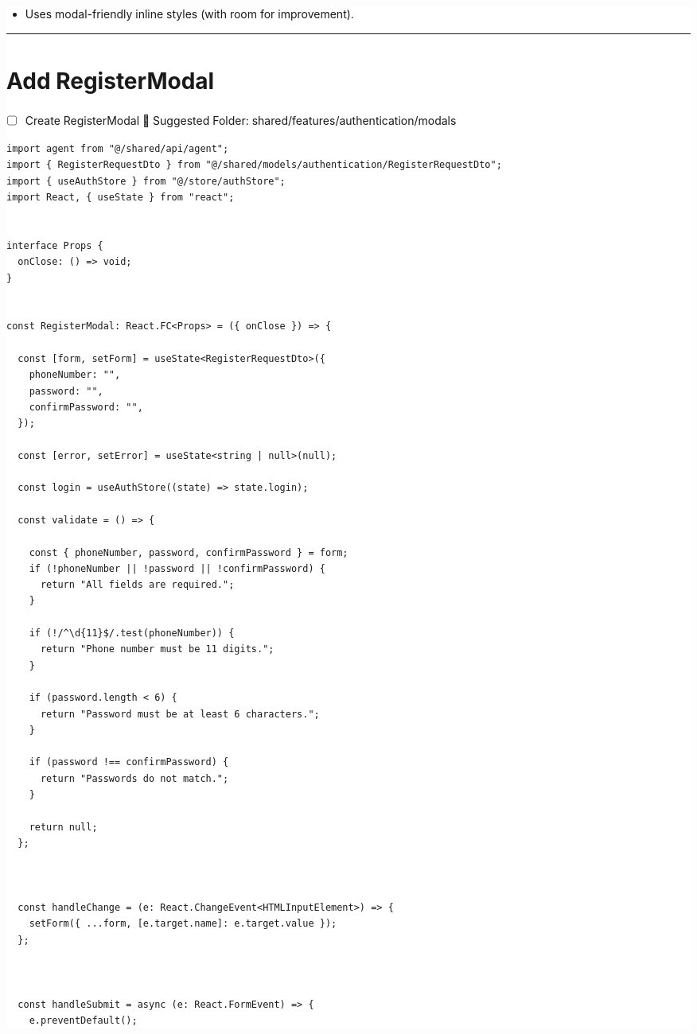 - Uses modal-friendly inline styles (with room for improvement).
    

---
# Add RegisterModal
- [ ] Create RegisterModal
📂 Suggested Folder: shared/features/authentication/modals
```tsx
import agent from "@/shared/api/agent";
import { RegisterRequestDto } from "@/shared/models/authentication/RegisterRequestDto";
import { useAuthStore } from "@/store/authStore";
import React, { useState } from "react";


interface Props {
  onClose: () => void;
}


const RegisterModal: React.FC<Props> = ({ onClose }) => {

  const [form, setForm] = useState<RegisterRequestDto>({
    phoneNumber: "",
    password: "",
    confirmPassword: "",
  });

  const [error, setError] = useState<string | null>(null);

  const login = useAuthStore((state) => state.login);
  
  const validate = () => {

    const { phoneNumber, password, confirmPassword } = form;
    if (!phoneNumber || !password || !confirmPassword) {
      return "All fields are required.";
    }

    if (!/^\d{11}$/.test(phoneNumber)) {
      return "Phone number must be 11 digits.";
    }

    if (password.length < 6) {
      return "Password must be at least 6 characters.";
    }

    if (password !== confirmPassword) {
      return "Passwords do not match.";
    }

    return null;
  };

  

  const handleChange = (e: React.ChangeEvent<HTMLInputElement>) => {
    setForm({ ...form, [e.target.name]: e.target.value });
  };

  

  const handleSubmit = async (e: React.FormEvent) => {
    e.preventDefault();
```